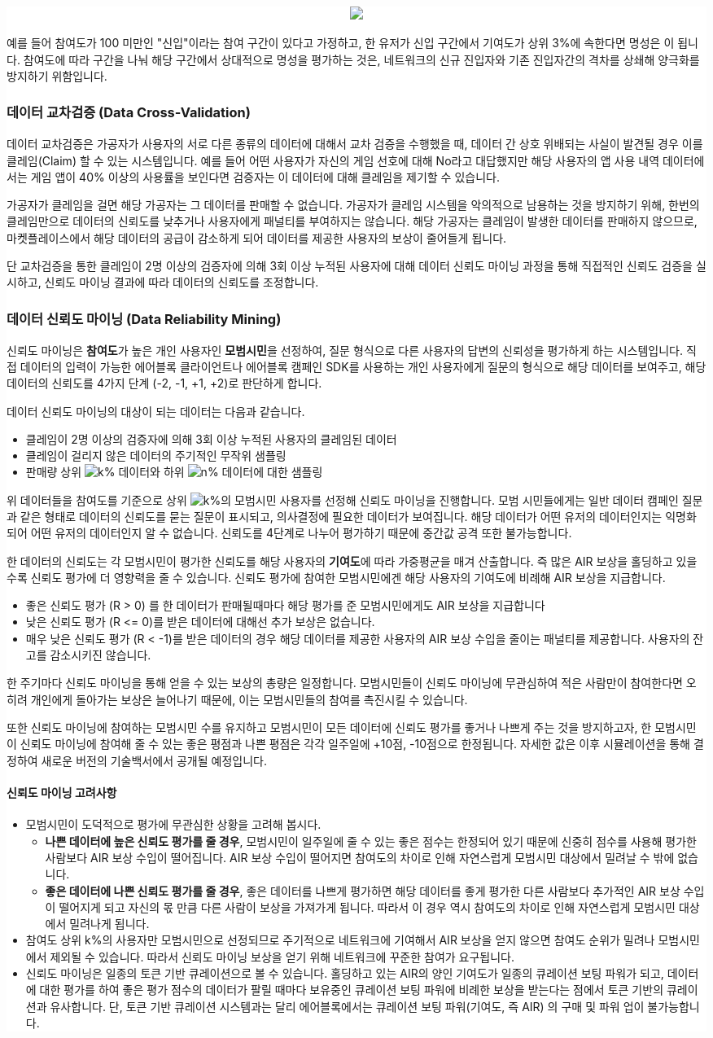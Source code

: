 <p align="center">
<img src="https://latex.codecogs.com/svg.latex?{R_U}%20%3D%201%20-%20%5Cfrac%7B%7Brank%7D(C_U%2C%20%5Cmathbb%7BT%7D)%7D%7BC(%5Cmathbb%7BT%7D)%7D%2C%20%5C%2C%20where%20%5C%2C%20%20%5Cmathbb%7BT%7D%20%3D%20%7Btier%7D(P_U)"></p>



예를 들어 참여도가 100 미만인 "신입"이라는 참여 구간이 있다고 가정하고, 한 유저가 신입 구간에서 기여도가 상위 3%에 속한다면 명성은 ![0.97](https://latex.codecogs.com/svg.latex?R_U%20%3D%200.97)이 됩니다. 참여도에 따라 구간을 나눠 해당 구간에서 상대적으로 명성을 평가하는 것은, 네트워크의 신규 진입자와 기존 진입자간의 격차를 상쇄해 양극화를 방지하기 위함입니다. 

### 데이터 교차검증 (Data Cross-Validation)
데이터 교차검증은 가공자가 사용자의 서로 다른 종류의 데이터에 대해서 교차 검증을 수행했을 때, 데이터 간 상호 위배되는 사실이 발견될 경우 이를 클레임(Claim) 할 수 있는 시스템입니다. 예를 들어 어떤 사용자가 자신의 게임 선호에 대해 No라고 대답했지만 해당 사용자의 앱 사용 내역 데이터에서는 게임 앱이 40% 이상의 사용률을 보인다면 검증자는 이 데이터에 대해 클레임을 제기할 수 있습니다.

가공자가 클레임을 걸면 해당 가공자는 그 데이터를 판매할 수 없습니다. 가공자가 클레임 시스템을 악의적으로 남용하는 것을 방지하기 위해, 한번의 클레임만으로 데이터의 신뢰도를 낮추거나 사용자에게 패널티를 부여하지는 않습니다. 해당 가공자는 클레임이 발생한 데이터를 판매하지 않으므로, 마켓플레이스에서 해당 데이터의 공급이 감소하게 되어 데이터를 제공한 사용자의 보상이 줄어들게 됩니다.

단 교차검증을 통한 클레임이 2명 이상의 검증자에 의해 3회 이상 누적된 사용자에 대해 데이터 신뢰도 마이닝 과정을 통해 직접적인 신뢰도 검증을 실시하고, 신뢰도 마이닝 결과에 따라 데이터의 신뢰도를 조정합니다.

### 데이터 신뢰도 마이닝 (Data Reliability Mining)

신뢰도 마이닝은 **참여도**가 높은 개인 사용자인 **모범시민**을 선정하여, 질문 형식으로 다른 사용자의 답변의 신뢰성을 평가하게 하는 시스템입니다. 직접 데이터의 입력이 가능한 에어블록 클라이언트나 에어블록 캠페인 SDK를 사용하는 개인 사용자에게 질문의 형식으로 해당 데이터를 보여주고, 해당 데이터의 신뢰도를 4가지 단계 (-2, -1, +1, +2)로 판단하게 합니다.

데이터 신뢰도 마이닝의 대상이 되는 데이터는 다음과 같습니다.

* 클레임이 2명 이상의 검증자에 의해 3회 이상 누적된 사용자의 클레임된 데이터
* 클레임이 걸리지 않은 데이터의 주기적인 무작위 샘플링
* 판매량 상위 ![k](https://latex.codecogs.com/svg.latex?%5Cbold{k})% 데이터와 하위 ![n](https://latex.codecogs.com/svg.latex?%5Cbold{n})% 데이터에 대한 샘플링

위 데이터들을 참여도를 기준으로 상위 ![k](https://latex.codecogs.com/svg.latex?%5Cbold{k})%의 모범시민 사용자를 선정해 신뢰도 마이닝을 진행합니다. 모범 시민들에게는 일반 데이터 캠페인 질문과 같은 형태로 데이터의 신뢰도를 묻는 질문이 표시되고, 의사결정에 필요한 데이터가 보여집니다. 해당 데이터가 어떤 유저의 데이터인지는 익명화되어 어떤 유저의 데이터인지 알 수 없습니다. 신뢰도를 4단계로 나누어 평가하기 때문에 중간값 공격 또한 불가능합니다.

한 데이터의 신뢰도는 각 모범시민이 평가한 신뢰도를 해당 사용자의 **기여도**에 따라 가중평균을 매겨 산출합니다. 즉 많은 AIR 보상을 홀딩하고 있을 수록 신뢰도 평가에 더 영향력을 줄 수 있습니다. 신뢰도 평가에 참여한 모범시민에겐 해당 사용자의 기여도에 비례해 AIR 보상을 지급합니다.

* 좋은 신뢰도 평가 (R > 0) 를 한 데이터가 판매될때마다 해당 평가를 준 모범시민에게도 AIR 보상을 지급합니다
* 낮은 신뢰도 평가 (R <= 0)를 받은 데이터에 대해선 추가 보상은 없습니다.
* 매우 낮은 신뢰도 평가 (R < -1)를 받은 데이터의 경우 해당 데이터를 제공한 사용자의 AIR 보상 수입을 줄이는 패널티를 제공합니다. 사용자의 잔고를 감소시키진 않습니다.

한 주기마다 신뢰도 마이닝을 통해 얻을 수 있는 보상의 총량은 일정합니다. 모범시민들이 신뢰도 마이닝에 무관심하여 적은 사람만이 참여한다면 오히려 개인에게 돌아가는 보상은 늘어나기 때문에, 이는 모범시민들의 참여를 촉진시킬 수 있습니다. 

또한 신뢰도 마이닝에 참여하는 모범시민 수를 유지하고 모범시민이 모든 데이터에 신뢰도 평가를 좋거나 나쁘게 주는 것을 방지하고자, 한 모범시민이 신뢰도 마이닝에 참여해 줄 수 있는 좋은 평점과 나쁜 평점은 각각 일주일에 +10점, -10점으로 한정됩니다. 자세한 값은 이후 시뮬레이션을 통해 결정하여 새로운 버전의 기술백서에서 공개될 예정입니다.

#### 신뢰도 마이닝 고려사항 

* 모범시민이 도덕적으로 평가에 무관심한 상황을 고려해 봅시다.
    * **나쁜 데이터에 높은 신뢰도 평가를 줄 경우**, 모범시민이 일주일에 줄 수 있는 좋은 점수는 한정되어 있기 때문에 신중히 점수를 사용해 평가한 사람보다 AIR 보상 수입이 떨어집니다. AIR 보상 수입이 떨어지면 참여도의 차이로 인해 자연스럽게 모범시민 대상에서 밀려날 수 밖에 없습니다.
    * **좋은 데이터에 나쁜 신뢰도 평가를 줄 경우**, 좋은 데이터를 나쁘게 평가하면 해당 데이터를 좋게 평가한 다른 사람보다 추가적인 AIR 보상 수입이 떨어지게 되고 자신의 몫 만큼 다른 사람이 보상을 가져가게 됩니다. 따라서 이 경우 역시 참여도의 차이로 인해 자연스럽게 모범시민 대상에서 밀려나게 됩니다.
* 참여도 상위 k%의 사용자만 모범시민으로 선정되므로 주기적으로 네트워크에 기여해서 AIR 보상을 얻지 않으면 참여도 순위가 밀려나 모범시민에서 제외될 수 있습니다. 따라서 신뢰도 마이닝 보상을 얻기 위해 네트워크에 꾸준한 참여가 요구됩니다.
* 신뢰도 마이닝은 일종의 토큰 기반 큐레이션으로 볼 수 있습니다. 홀딩하고 있는 AIR의 양인 기여도가 일종의 큐레이션 보팅 파워가 되고, 데이터에 대한 평가를 하여 좋은 평가 점수의 데이터가 팔릴 때마다 보유중인 큐레이션 보팅 파워에 비례한 보상을 받는다는 점에서 토큰 기반의 큐레이션과 유사합니다. 단, 토큰 기반 큐레이션 시스템과는 달리 에어블록에서는 큐레이션 보팅 파워(기여도, 즉 AIR) 의 구매 및 파워 업이 불가능합니다.
